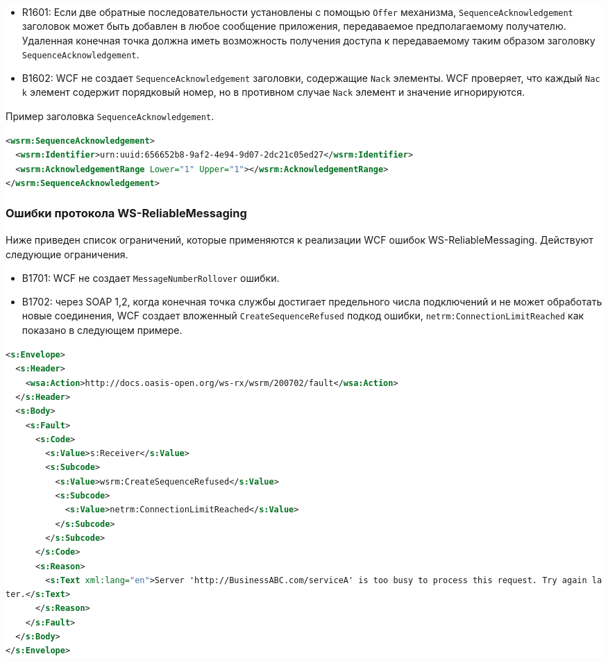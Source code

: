 - R1601: Если две обратные последовательности установлены с помощью `Offer` механизма, `SequenceAcknowledgement` заголовок может быть добавлен в любое сообщение приложения, передаваемое предполагаемому получателю. Удаленная конечная точка должна иметь возможность получения доступа к передаваемому таким образом заголовку `SequenceAcknowledgement`.

- B1602: WCF не создает `SequenceAcknowledgement` заголовки, содержащие `Nack` элементы. WCF проверяет, что каждый `Nack` элемент содержит порядковый номер, но в противном случае `Nack` элемент и значение игнорируются.

 Пример заголовка `SequenceAcknowledgement`.

```xml
<wsrm:SequenceAcknowledgement>
  <wsrm:Identifier>urn:uuid:656652b8-9af2-4e94-9d07-2dc21c05ed27</wsrm:Identifier>
  <wsrm:AcknowledgementRange Lower="1" Upper="1"></wsrm:AcknowledgementRange>
</wsrm:SequenceAcknowledgement>
```

### <a name="ws-reliablemessaging-faults"></a>Ошибки протокола WS-ReliableMessaging

Ниже приведен список ограничений, которые применяются к реализации WCF ошибок WS-ReliableMessaging. Действуют следующие ограничения.

- B1701: WCF не создает `MessageNumberRollover` ошибки.

- B1702: через SOAP 1,2, когда конечная точка службы достигает предельного числа подключений и не может обработать новые соединения, WCF создает вложенный `CreateSequenceRefused` подкод ошибки, `netrm:ConnectionLimitReached` как показано в следующем примере.

```xml
<s:Envelope>
  <s:Header>
    <wsa:Action>http://docs.oasis-open.org/ws-rx/wsrm/200702/fault</wsa:Action>
  </s:Header>
  <s:Body>
    <s:Fault>
      <s:Code>
        <s:Value>s:Receiver</s:Value>
        <s:Subcode>
          <s:Value>wsrm:CreateSequenceRefused</s:Value>
          <s:Subcode>
            <s:Value>netrm:ConnectionLimitReached</s:Value>
          </s:Subcode>
        </s:Subcode>
      </s:Code>
      <s:Reason>
        <s:Text xml:lang="en">Server 'http://BusinessABC.com/serviceA' is too busy to process this request. Try again later.</s:Text>
      </s:Reason>
    </s:Fault>
  </s:Body>
</s:Envelope>
```
